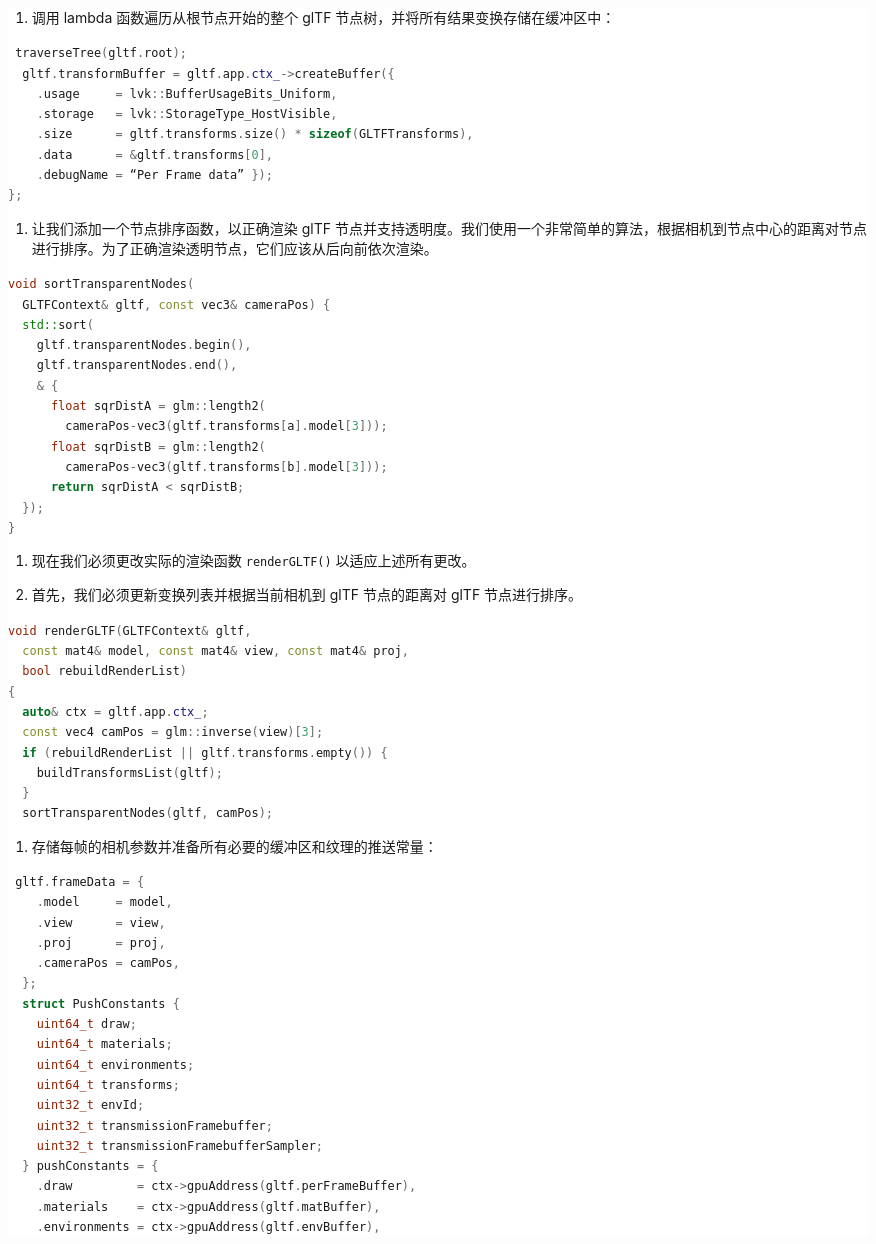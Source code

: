 1.  调用 lambda 函数遍历从根节点开始的整个 glTF 节点树，并将所有结果变换存储在缓冲区中：

```cpp
 traverseTree(gltf.root);
  gltf.transformBuffer = gltf.app.ctx_->createBuffer({
    .usage     = lvk::BufferUsageBits_Uniform,
    .storage   = lvk::StorageType_HostVisible,
    .size      = gltf.transforms.size() * sizeof(GLTFTransforms),
    .data      = &gltf.transforms[0],
    .debugName = “Per Frame data” });
};
```

1.  让我们添加一个节点排序函数，以正确渲染 glTF 节点并支持透明度。我们使用一个非常简单的算法，根据相机到节点中心的距离对节点进行排序。为了正确渲染透明节点，它们应该从后向前依次渲染。

```cpp
void sortTransparentNodes(
  GLTFContext& gltf, const vec3& cameraPos) {
  std::sort(
    gltf.transparentNodes.begin(),
    gltf.transparentNodes.end(),
    & {
      float sqrDistA = glm::length2(
        cameraPos-vec3(gltf.transforms[a].model[3]));
      float sqrDistB = glm::length2(
        cameraPos-vec3(gltf.transforms[b].model[3]));
      return sqrDistA < sqrDistB;
  });
}
```

1.  现在我们必须更改实际的渲染函数 `renderGLTF()` 以适应上述所有更改。

1.  首先，我们必须更新变换列表并根据当前相机到 glTF 节点的距离对 glTF 节点进行排序。

```cpp
void renderGLTF(GLTFContext& gltf,
  const mat4& model, const mat4& view, const mat4& proj,
  bool rebuildRenderList)
{
  auto& ctx = gltf.app.ctx_;
  const vec4 camPos = glm::inverse(view)[3];
  if (rebuildRenderList || gltf.transforms.empty()) {
    buildTransformsList(gltf);
  }
  sortTransparentNodes(gltf, camPos);
```

1.  存储每帧的相机参数并准备所有必要的缓冲区和纹理的推送常量：

```cpp
 gltf.frameData = {
    .model     = model,
    .view      = view,
    .proj      = proj,
    .cameraPos = camPos,
  };
  struct PushConstants {
    uint64_t draw;
    uint64_t materials;
    uint64_t environments;
    uint64_t transforms;
    uint32_t envId;
    uint32_t transmissionFramebuffer;
    uint32_t transmissionFramebufferSampler;
  } pushConstants = {
    .draw         = ctx->gpuAddress(gltf.perFrameBuffer),
    .materials    = ctx->gpuAddress(gltf.matBuffer),
    .environments = ctx->gpuAddress(gltf.envBuffer),
```